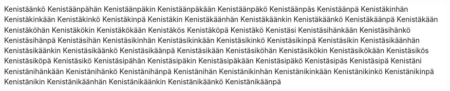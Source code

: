 Kenistäänkö
Kenistäänpähän
Kenistäänpäkin
Kenistäänpäkään
Kenistäänpäkö
Kenistäänpäs
Kenistäänpä
Kenistäkinhän
Kenistäkinkään
Kenistäkinkö
Kenistäkinpä
Kenistäkin
Kenistäkäänhän
Kenistäkäänkin
Kenistäkäänkö
Kenistäkäänpä
Kenistäkään
Kenistäköhän
Kenistäkökin
Kenistäkökään
Kenistäkös
Kenistäköpä
Kenistäkö
Kenistäsi
Kenistäsihänkään
Kenistäsihänkö
Kenistäsihänpä
Kenistäsihän
Kenistäsikinhän
Kenistäsikinkään
Kenistäsikinkö
Kenistäsikinpä
Kenistäsikin
Kenistäsikäänhän
Kenistäsikäänkin
Kenistäsikäänkö
Kenistäsikäänpä
Kenistäsikään
Kenistäsiköhän
Kenistäsikökin
Kenistäsikökään
Kenistäsikös
Kenistäsiköpä
Kenistäsikö
Kenistäsipähän
Kenistäsipäkin
Kenistäsipäkään
Kenistäsipäkö
Kenistäsipäs
Kenistäsipä
Kenistäni
Kenistänihänkään
Kenistänihänkö
Kenistänihänpä
Kenistänihän
Kenistänikinhän
Kenistänikinkään
Kenistänikinkö
Kenistänikinpä
Kenistänikin
Kenistänikäänhän
Kenistänikäänkin
Kenistänikäänkö
Kenistänikäänpä